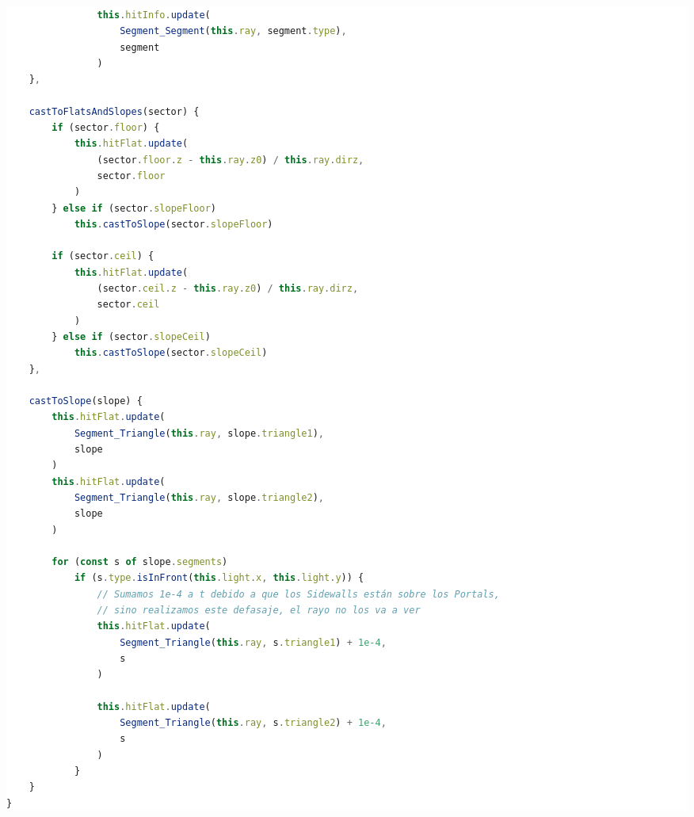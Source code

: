 ```javascript
                this.hitInfo.update(
                    Segment_Segment(this.ray, segment.type),
                    segment
                )
    },

    castToFlatsAndSlopes(sector) {
        if (sector.floor) {
            this.hitFlat.update(
                (sector.floor.z - this.ray.z0) / this.ray.dirz,
                sector.floor
            )
        } else if (sector.slopeFloor)
            this.castToSlope(sector.slopeFloor)

        if (sector.ceil) {
            this.hitFlat.update(
                (sector.ceil.z - this.ray.z0) / this.ray.dirz,
                sector.ceil
            )
        } else if (sector.slopeCeil)
            this.castToSlope(sector.slopeCeil)
    },

    castToSlope(slope) {
        this.hitFlat.update(
            Segment_Triangle(this.ray, slope.triangle1),
            slope
        )
        this.hitFlat.update(
            Segment_Triangle(this.ray, slope.triangle2),
            slope
        )

        for (const s of slope.segments)
            if (s.type.isInFront(this.light.x, this.light.y)) {
                // Sumamos 1e-4 a t debido a que los Sidewalls están sobre los Portals,
                // sino realizamos este defasaje, el rayo no los va a ver
                this.hitFlat.update(
                    Segment_Triangle(this.ray, s.triangle1) + 1e-4,
                    s
                )

                this.hitFlat.update(
                    Segment_Triangle(this.ray, s.triangle2) + 1e-4,
                    s
                )
            }
    }
}
```

